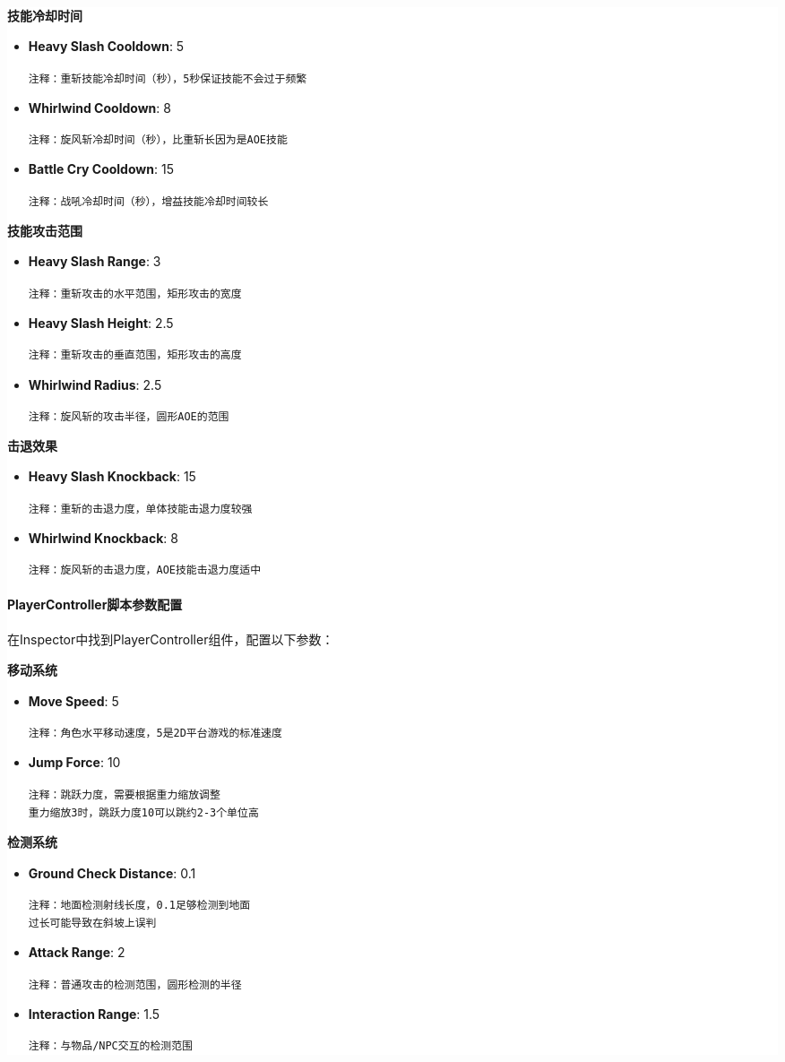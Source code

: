 **技能冷却时间**
- **Heavy Slash Cooldown**: 5
  ```
  注释：重斩技能冷却时间（秒），5秒保证技能不会过于频繁
  ```
- **Whirlwind Cooldown**: 8
  ```
  注释：旋风斩冷却时间（秒），比重斩长因为是AOE技能
  ```
- **Battle Cry Cooldown**: 15
  ```
  注释：战吼冷却时间（秒），增益技能冷却时间较长
  ```

**技能攻击范围**
- **Heavy Slash Range**: 3
  ```
  注释：重斩攻击的水平范围，矩形攻击的宽度
  ```
- **Heavy Slash Height**: 2.5
  ```
  注释：重斩攻击的垂直范围，矩形攻击的高度
  ```
- **Whirlwind Radius**: 2.5
  ```
  注释：旋风斩的攻击半径，圆形AOE的范围
  ```

**击退效果**
- **Heavy Slash Knockback**: 15
  ```
  注释：重斩的击退力度，单体技能击退力度较强
  ```
- **Whirlwind Knockback**: 8
  ```
  注释：旋风斩的击退力度，AOE技能击退力度适中
  ```

#### PlayerController脚本参数配置

在Inspector中找到PlayerController组件，配置以下参数：

**移动系统**
- **Move Speed**: 5
  ```
  注释：角色水平移动速度，5是2D平台游戏的标准速度
  ```
- **Jump Force**: 10
  ```
  注释：跳跃力度，需要根据重力缩放调整
  重力缩放3时，跳跃力度10可以跳约2-3个单位高
  ```

**检测系统**
- **Ground Check Distance**: 0.1
  ```
  注释：地面检测射线长度，0.1足够检测到地面
  过长可能导致在斜坡上误判
  ```
- **Attack Range**: 2
  ```
  注释：普通攻击的检测范围，圆形检测的半径
  ```
- **Interaction Range**: 1.5
  ```
  注释：与物品/NPC交互的检测范围
  ```
